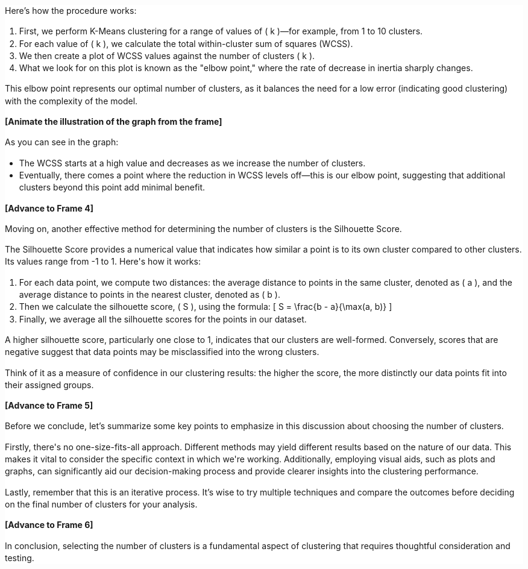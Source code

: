 Here’s how the procedure works:
1. First, we perform K-Means clustering for a range of values of \( k \)—for example, from 1 to 10 clusters.
2. For each value of \( k \), we calculate the total within-cluster sum of squares (WCSS).
3. We then create a plot of WCSS values against the number of clusters \( k \).
4. What we look for on this plot is known as the "elbow point," where the rate of decrease in inertia sharply changes.

This elbow point represents our optimal number of clusters, as it balances the need for a low error (indicating good clustering) with the complexity of the model.

**[Animate the illustration of the graph from the frame]**

As you can see in the graph:
- The WCSS starts at a high value and decreases as we increase the number of clusters.
- Eventually, there comes a point where the reduction in WCSS levels off—this is our elbow point, suggesting that additional clusters beyond this point add minimal benefit.

**[Advance to Frame 4]**

Moving on, another effective method for determining the number of clusters is the Silhouette Score.

The Silhouette Score provides a numerical value that indicates how similar a point is to its own cluster compared to other clusters. Its values range from -1 to 1. Here's how it works:
1. For each data point, we compute two distances: the average distance to points in the same cluster, denoted as \( a \), and the average distance to points in the nearest cluster, denoted as \( b \).
2. Then we calculate the silhouette score, \( S \), using the formula: 
\[
S = \frac{b - a}{\max(a, b)}
\]
3. Finally, we average all the silhouette scores for the points in our dataset. 

A higher silhouette score, particularly one close to 1, indicates that our clusters are well-formed. Conversely, scores that are negative suggest that data points may be misclassified into the wrong clusters.

Think of it as a measure of confidence in our clustering results: the higher the score, the more distinctly our data points fit into their assigned groups.

**[Advance to Frame 5]**

Before we conclude, let’s summarize some key points to emphasize in this discussion about choosing the number of clusters.

Firstly, there's no one-size-fits-all approach. Different methods may yield different results based on the nature of our data. This makes it vital to consider the specific context in which we're working. Additionally, employing visual aids, such as plots and graphs, can significantly aid our decision-making process and provide clearer insights into the clustering performance.

Lastly, remember that this is an iterative process. It’s wise to try multiple techniques and compare the outcomes before deciding on the final number of clusters for your analysis.

**[Advance to Frame 6]**

In conclusion, selecting the number of clusters is a fundamental aspect of clustering that requires thoughtful consideration and testing.
